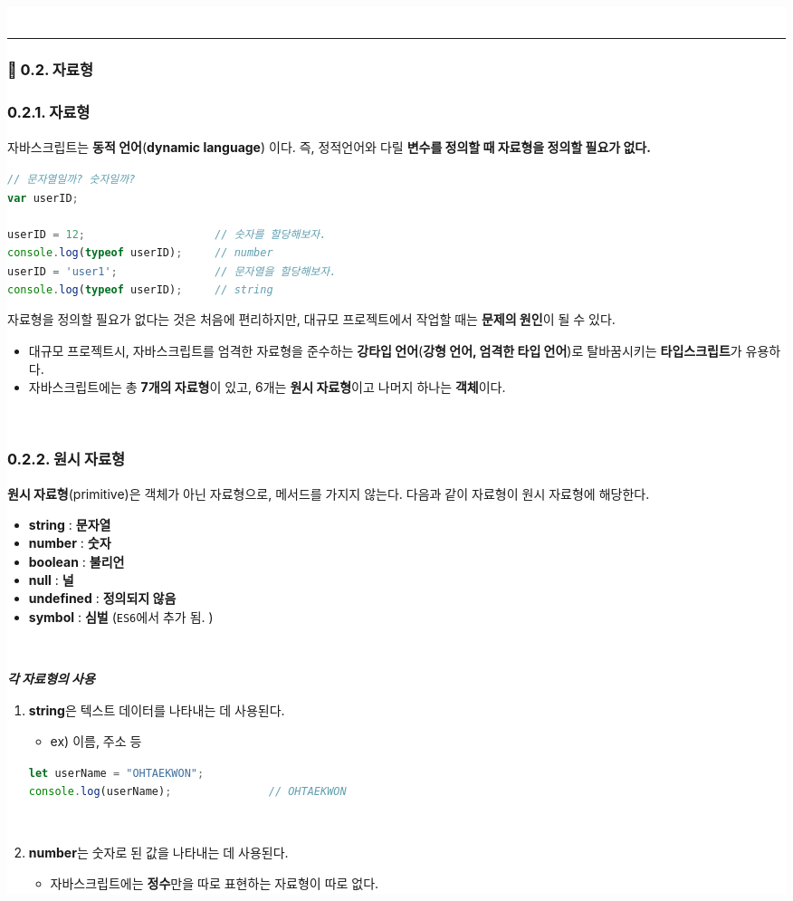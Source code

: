 

<br>

---

### :page_facing_up: 0.2. 자료형

###  0.2.1. 자료형

자바스크립트는 **동적 언어**(**dynamic language**) 이다. 즉, 정적언어와 다릴 **변수를 정의할 때 자료형을 정의할 필요가 없다.**

```javascript
// 문자열일까? 숫자일까?
var userID;

userID = 12;					// 숫자를 할당해보자.
console.log(typeof userID);		// number
userID = 'user1';				// 문자열을 할당해보자.
console.log(typeof userID);		// string
```

자료형을 정의할 필요가 없다는 것은 처음에 편리하지만, 대규모 프로젝트에서 작업할 때는 **문제의 원인**이 될 수 있다.

- 대규모 프로젝트시, 자바스크립트를 엄격한 자료형을 준수하는 **강타입 언어**(**강형 언어, 엄격한 타입 언어**)로 탈바꿈시키는 **타입스크립트**가 유용하다.
- 자바스크립트에는 총 **7개의 자료형**이 있고, 6개는 **원시 자료형**이고 나머지 하나는 **객체**이다.

<br>

###  0.2.2. 원시 자료형

**원시 자료형**(primitive)은 객체가 아닌 자료형으로, 메서드를 가지지 않는다. 다음과 같이 자료형이 원시 자료형에 해당한다.

- **string** : **문자열**
- **number** : **숫자**
- **boolean** : **불리언**
- **null** : **널**
- **undefined** : **정의되지 않음**
- **symbol** : **심벌** (`ES6`에서 추가 됨. )

<br>

_**각 자료형의 사용**_

1) **string**은 텍스트 데이터를 나타내는 데 사용된다.

   - ex) 이름, 주소 등

   ```javascript
   let userName = "OHTAEKWON";
   console.log(userName);				// OHTAEKWON
   ```

<br>

2. **number**는 숫자로 된 값을 나타내는 데 사용된다.

   - 자바스크립트에는 **정수**만을 따로 표현하는 자료형이 따로 없다.
